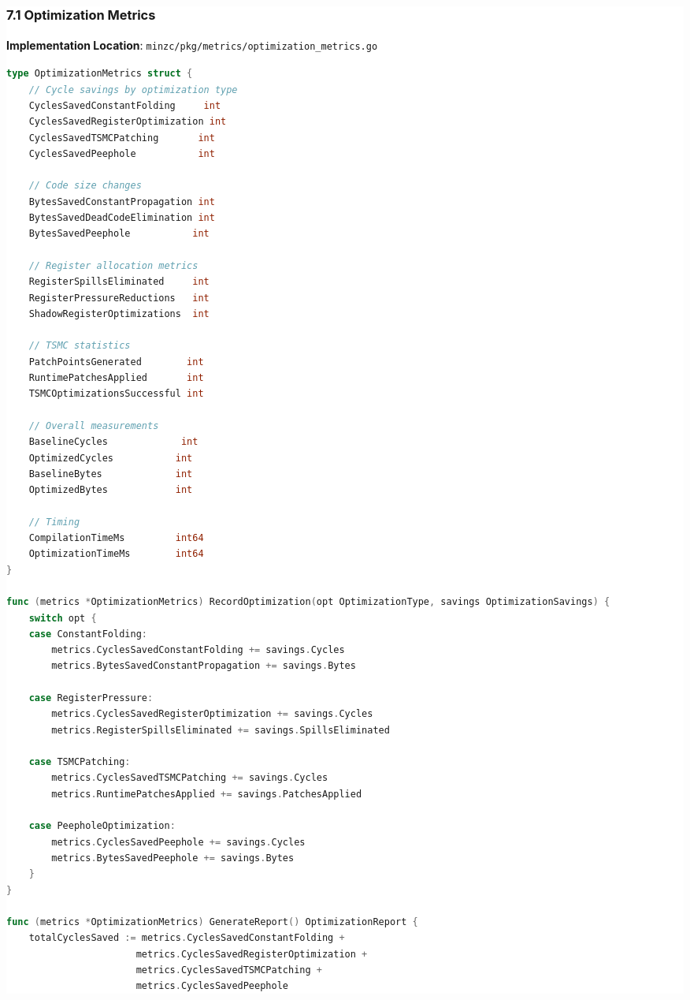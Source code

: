 ### 7.1 Optimization Metrics
**Implementation Location**: `minzc/pkg/metrics/optimization_metrics.go`

```go
type OptimizationMetrics struct {
    // Cycle savings by optimization type
    CyclesSavedConstantFolding     int
    CyclesSavedRegisterOptimization int
    CyclesSavedTSMCPatching       int
    CyclesSavedPeephole           int
    
    // Code size changes
    BytesSavedConstantPropagation int
    BytesSavedDeadCodeElimination int
    BytesSavedPeephole           int
    
    // Register allocation metrics
    RegisterSpillsEliminated     int
    RegisterPressureReductions   int
    ShadowRegisterOptimizations  int
    
    // TSMC statistics
    PatchPointsGenerated        int
    RuntimePatchesApplied       int
    TSMCOptimizationsSuccessful int
    
    // Overall measurements
    BaselineCycles             int
    OptimizedCycles           int
    BaselineBytes             int
    OptimizedBytes            int
    
    // Timing
    CompilationTimeMs         int64
    OptimizationTimeMs        int64
}

func (metrics *OptimizationMetrics) RecordOptimization(opt OptimizationType, savings OptimizationSavings) {
    switch opt {
    case ConstantFolding:
        metrics.CyclesSavedConstantFolding += savings.Cycles
        metrics.BytesSavedConstantPropagation += savings.Bytes
        
    case RegisterPressure:
        metrics.CyclesSavedRegisterOptimization += savings.Cycles
        metrics.RegisterSpillsEliminated += savings.SpillsEliminated
        
    case TSMCPatching:
        metrics.CyclesSavedTSMCPatching += savings.Cycles
        metrics.RuntimePatchesApplied += savings.PatchesApplied
        
    case PeepholeOptimization:
        metrics.CyclesSavedPeephole += savings.Cycles
        metrics.BytesSavedPeephole += savings.Bytes
    }
}

func (metrics *OptimizationMetrics) GenerateReport() OptimizationReport {
    totalCyclesSaved := metrics.CyclesSavedConstantFolding +
                       metrics.CyclesSavedRegisterOptimization +
                       metrics.CyclesSavedTSMCPatching +
                       metrics.CyclesSavedPeephole
```